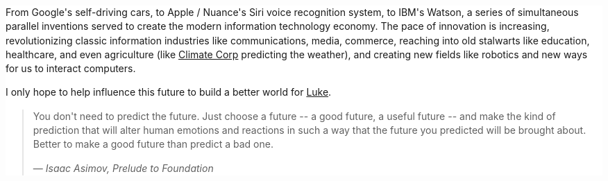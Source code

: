 From Google's self-driving cars, to Apple / Nuance's Siri voice recognition system, to IBM's Watson, a series of simultaneous parallel inventions served to create the modern information technology economy.  The pace of innovation is increasing, revolutionizing classic information industries like communications, media, commerce, reaching into old stalwarts like education, healthcare, and even agriculture (like [Climate Corp](https://www.climate.com/) predicting the weather), and creating new fields like robotics and new ways for us to interact computers.

I only hope to help influence this future to build a better world for [Luke](/images/luke-6-weeks.jpg).

> You don't need to predict the future. Just choose a future -- a good future, a useful future -- and make the kind of prediction that will alter human emotions and reactions in such a way that the future you predicted will be brought about. Better to make a good future than predict a bad one.
>
> ― <cite>Isaac Asimov, Prelude to Foundation</cite>